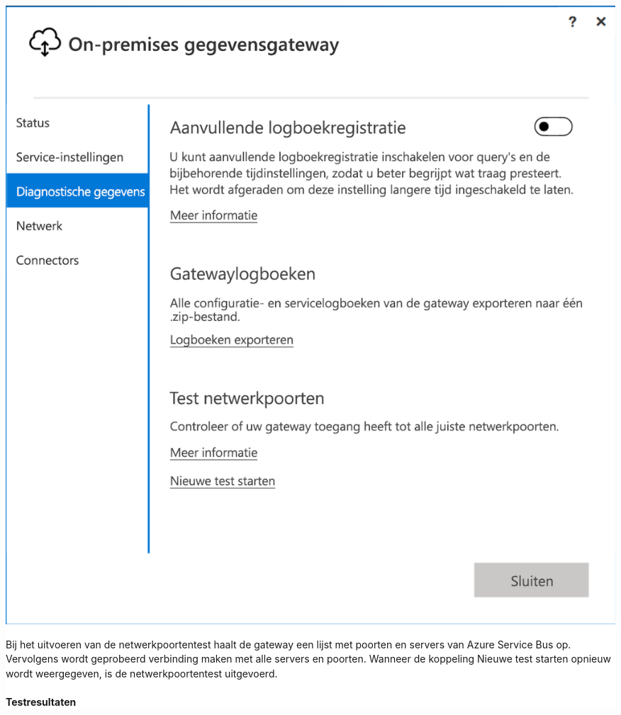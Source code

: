 ![Poortentest starten](media/service-gateway-onprem-tshoot/gateway-onprem-porttest-starttest.png)

Bij het uitvoeren van de netwerkpoortentest haalt de gateway een lijst met poorten en servers van Azure Service Bus op. Vervolgens wordt geprobeerd verbinding maken met alle servers en poorten. Wanneer de koppeling Nieuwe test starten opnieuw wordt weergegeven, is de netwerkpoortentest uitgevoerd.  

#### <a name="test-results"></a>Testresultaten
